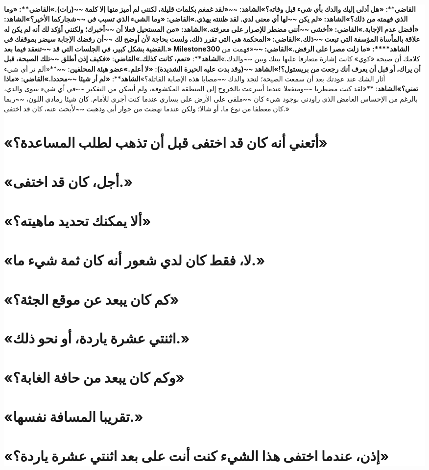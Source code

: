 **القاضي****: **«هل أدلى إليك والدك بأي شيء قبل وفاته؟»**الشاهد****:
~~**«لقد غمغم بكلمات قليلة، لكنني لم أميز منها إلا كلمة
~~(رات).»**القاضي****: **«وما الذي فهمته من ذلك؟»**الشاهد****: **«لم يكن
~~لها أي معنى لدي. لقد ظننته يهذي.»**القاضي****: **«وما الشيء الذي تسبب في
~~شجاركما الأخير؟»**الشاهد****: **«أفضل عدم الإجابة.»**القاضي****: **«أخشى
~~أنني مضطر للإصرار على معرفته.»**الشاهد****: **«من المستحيل فعلا أن
~~أخبرك؛ ولكنني أؤكد لك أنه لم يكن له علاقة بالمأساة المؤسفة التي تبعت
~~ذلك.»**القاضي****: **«المحكمة هي التي تقرر ذلك، ولست بحاجة لأن أوضح لك
~~أن رفضك الإجابة سيضر بموقفك في القضية بشكل كبير، في الجلسات التي قد
~~تنعقد فيما بعد.»**  Milestone300  الشاهد****: **«ما زلت مصرا على الرفض.»**القاضي****:
~~**«فهمت من كلامك أن صيحة «كوي» كانت إشارة متعارفا عليها بينك وبين
~~والدك.»**الشاهد****: **«نعم، كانت كذلك.»**القاضي****: **«فكيف إذن أطلق
~~تلك الصيحة، قبل أن يراك، أو قبل أن يعرف أنك رجعت من بريستول؟!»**الشاهد**
~~(وقد بدت عليه الحيرة الشديدة)**: **«لا أعلم.»**عضو هيئة المحلفين****:
~~**«ألم تر أي شيء أثار الشك عند عودتك بعد أن سمعت الصيحة؛ لتجد والدك
~~مصابا هذه الإصابة القاتلة؟»**الشاهد****: **«لم أر شيئا
~~محددا.»**القاضي****: **«ماذا تعني؟»**الشاهد****: **«لقد كنت مضطربا
~~ومنفعلا عندما أسرعت بالخروج إلى المنطقة المكشوفة، ولم أتمكن من التفكير
~~في أي شيء سوى والدي، بالرغم من الإحساس الغامض الذي راودني بوجود شيء كان
~~ملقى على الأرض على يساري عندما كنت أجري للأمام. كان شيئا رمادي اللون،
~~ربما كان معطفا من نوع ما، أو شالا؛ ولكن عندما نهضت من جوار أبي وذهبت
~~لأبحث عنه، كان قد اختفى.»

# «أتعني أنه كان قد اختفى قبل أن تذهب لطلب المساعدة؟»

# «أجل، كان قد اختفى.»

# «ألا يمكنك تحديد ماهيته؟»

# «لا، فقط كان لدي شعور أنه كان ثمة شيء ما.»

# «كم كان يبعد عن موقع الجثة؟»

# «اثنتي عشرة ياردة، أو نحو ذلك.»

# «وكم كان يبعد من حافة الغابة؟»

# «تقريبا المسافة نفسها.»

# «إذن، عندما اختفى هذا الشيء كنت أنت على بعد اثنتي عشرة ياردة؟»
